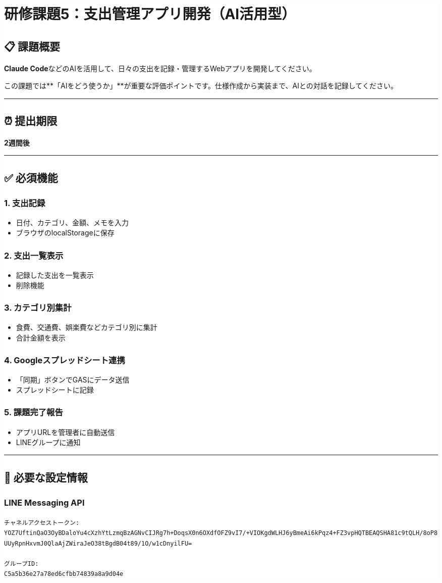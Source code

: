 # 研修課題5：支出管理アプリ開発（AI活用型）

## 📋 課題概要

**Claude Code**などのAIを活用して、日々の支出を記録・管理するWebアプリを開発してください。

この課題では**「AIをどう使うか」**が重要な評価ポイントです。仕様作成から実装まで、AIとの対話を記録してください。

---

## ⏰ 提出期限

**2週間後**

---

## ✅ 必須機能

### 1. 支出記録
- 日付、カテゴリ、金額、メモを入力
- ブラウザのlocalStorageに保存

### 2. 支出一覧表示
- 記録した支出を一覧表示
- 削除機能

### 3. カテゴリ別集計
- 食費、交通費、娯楽費などカテゴリ別に集計
- 合計金額を表示

### 4. Googleスプレッドシート連携
- 「同期」ボタンでGASにデータ送信
- スプレッドシートに記録

### 5. 課題完了報告
- アプリURLを管理者に自動送信
- LINEグループに通知

---

## 🔑 必要な設定情報

### LINE Messaging API
```
チャネルアクセストークン:
YOZ7UftinQaO3OyBDaloYu4cXzhYtLzmqBzAGNvCIJRg7h+DoqsX0n6OXdfOFZ9vI7/+VIOKgdWLHJ6yBmeAi6kPqz4+FZ3vpHQTBEAQSHA81c9tQLH/8oP8UUyRpnHxvmJ0QlaAjZWiraJeO38tBgdB04t89/1O/w1cDnyilFU=

グループID:
C5a5b36e27a78ed6cfbb74839a8a9d04e
```
